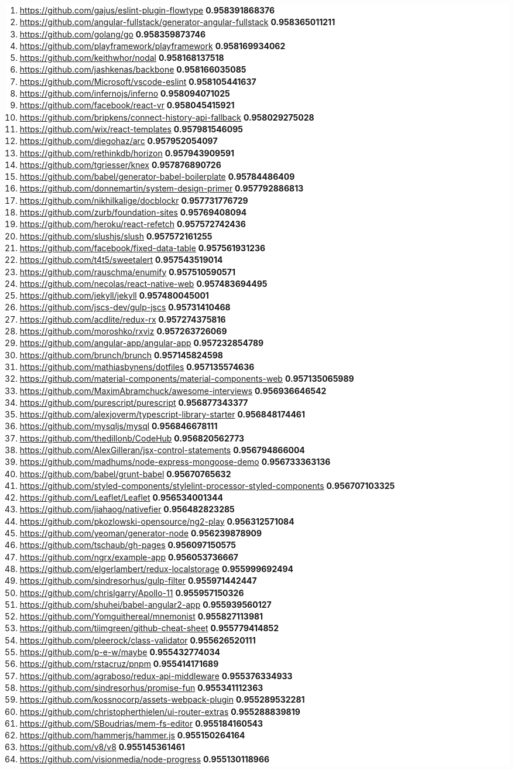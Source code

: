  1. https://github.com/gajus/eslint-plugin-flowtype **0.958391868376**
 1. https://github.com/angular-fullstack/generator-angular-fullstack **0.958365011211**
 1. https://github.com/golang/go **0.958359873746**
 1. https://github.com/playframework/playframework **0.958169934062**
 1. https://github.com/keithwhor/nodal **0.958168137518**
 1. https://github.com/jashkenas/backbone **0.958166035085**
 1. https://github.com/Microsoft/vscode-eslint **0.958105441637**
 1. https://github.com/infernojs/inferno **0.958094071025**
 1. https://github.com/facebook/react-vr **0.958045415921**
 1. https://github.com/bripkens/connect-history-api-fallback **0.958029275028**
 1. https://github.com/wix/react-templates **0.957981546095**
 1. https://github.com/diegohaz/arc **0.957952054097**
 1. https://github.com/rethinkdb/horizon **0.957943909591**
 1. https://github.com/tgriesser/knex **0.957876890726**
 1. https://github.com/babel/generator-babel-boilerplate **0.95784486409**
 1. https://github.com/donnemartin/system-design-primer **0.957792886813**
 1. https://github.com/nikhilkalige/docblockr **0.957731776729**
 1. https://github.com/zurb/foundation-sites **0.95769408094**
 1. https://github.com/heroku/react-refetch **0.957572742436**
 1. https://github.com/slushjs/slush **0.957572161255**
 1. https://github.com/facebook/fixed-data-table **0.957561931236**
 1. https://github.com/t4t5/sweetalert **0.957543519014**
 1. https://github.com/rauschma/enumify **0.957510590571**
 1. https://github.com/necolas/react-native-web **0.957483694495**
 1. https://github.com/jekyll/jekyll **0.957480045001**
 1. https://github.com/jscs-dev/gulp-jscs **0.95731410468**
 1. https://github.com/acdlite/redux-rx **0.957274375816**
 1. https://github.com/moroshko/rxviz **0.957263726069**
 1. https://github.com/angular-app/angular-app **0.957232854789**
 1. https://github.com/brunch/brunch **0.957145824598**
 1. https://github.com/mathiasbynens/dotfiles **0.957135574636**
 1. https://github.com/material-components/material-components-web **0.957135065989**
 1. https://github.com/MaximAbramchuck/awesome-interviews **0.956936646542**
 1. https://github.com/purescript/purescript **0.956877343377**
 1. https://github.com/alexjoverm/typescript-library-starter **0.956848174461**
 1. https://github.com/mysqljs/mysql **0.956846678111**
 1. https://github.com/thedillonb/CodeHub **0.956820562773**
 1. https://github.com/AlexGilleran/jsx-control-statements **0.956794866004**
 1. https://github.com/madhums/node-express-mongoose-demo **0.956733363136**
 1. https://github.com/babel/grunt-babel **0.95670765632**
 1. https://github.com/styled-components/stylelint-processor-styled-components **0.956707103325**
 1. https://github.com/Leaflet/Leaflet **0.956534001344**
 1. https://github.com/jiahaog/nativefier **0.956482823285**
 1. https://github.com/pkozlowski-opensource/ng2-play **0.956312571084**
 1. https://github.com/yeoman/generator-node **0.956239878909**
 1. https://github.com/tschaub/gh-pages **0.956097150575**
 1. https://github.com/ngrx/example-app **0.956053736667**
 1. https://github.com/elgerlambert/redux-localstorage **0.955999692494**
 1. https://github.com/sindresorhus/gulp-filter **0.955971442447**
 1. https://github.com/chrislgarry/Apollo-11 **0.955957150326**
 1. https://github.com/shuhei/babel-angular2-app **0.955939560127**
 1. https://github.com/Yomguithereal/mnemonist **0.955827113981**
 1. https://github.com/tiimgreen/github-cheat-sheet **0.955779414852**
 1. https://github.com/pleerock/class-validator **0.955626520111**
 1. https://github.com/p-e-w/maybe **0.955432774034**
 1. https://github.com/rstacruz/pnpm **0.955414171689**
 1. https://github.com/agraboso/redux-api-middleware **0.955376334933**
 1. https://github.com/sindresorhus/promise-fun **0.955341112363**
 1. https://github.com/kossnocorp/assets-webpack-plugin **0.955289532281**
 1. https://github.com/christopherthielen/ui-router-extras **0.955288839819**
 1. https://github.com/SBoudrias/mem-fs-editor **0.955184160543**
 1. https://github.com/hammerjs/hammer.js **0.955150264164**
 1. https://github.com/v8/v8 **0.955145361461**
 1. https://github.com/visionmedia/node-progress **0.955130118966**